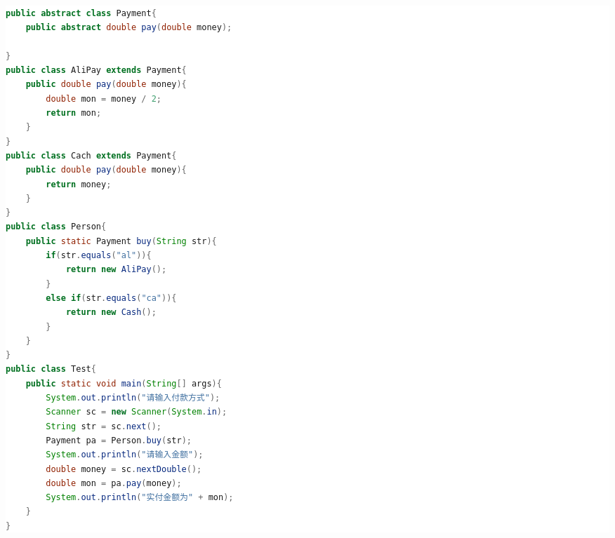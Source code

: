 ```java
public abstract class Payment{
    public abstract double pay(double money);

}
public class AliPay extends Payment{
    public double pay(double money){
        double mon = money / 2;
        return mon;
    }
}
public class Cach extends Payment{
    public double pay(double money){
        return money;
    }
}
public class Person{
    public static Payment buy(String str){
        if(str.equals("al")){
            return new AliPay();
        }
        else if(str.equals("ca")){
            return new Cash();
        }
    }
}
public class Test{
    public static void main(String[] args){
        System.out.println("请输入付款方式");
        Scanner sc = new Scanner(System.in);
        String str = sc.next();
        Payment pa = Person.buy(str);
        System.out.println("请输入金额");
        double money = sc.nextDouble();
        double mon = pa.pay(money);
        System.out.println("实付金额为" + mon);
    }
}
```